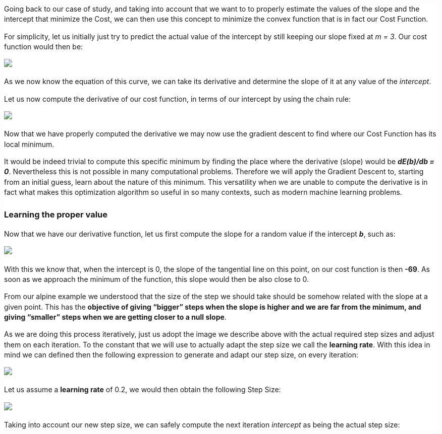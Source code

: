 Going back to our case of study, and taking into account that we want to to properly estimate the values of the slope and the intercept that minimize the Cost, we can then use this concept to minimize the convex function that is in fact our Cost Function.

For simplicity, let us initially just try to predict the actual value of the intercept by still keeping our slope fixed at *m = 3*. Our cost function would then be:

![](https://cdn-images-1.medium.com/max/2000/0*SGTZhI6F84QChNwG)

As we now know the equation of this curve, we can take its derivative and determine the slope of it at any value of the *intercept*.

Let us now compute the derivative of our cost function, in terms of our intercept by using the chain rule:

![](https://cdn-images-1.medium.com/max/2000/0*XOKmg3F0icFnX_gz)

Now that we have properly computed the derivative we may now use the gradient descent to find where our Cost Function has its local minimum.

It would be indeed trivial to compute this specific minimum by finding the place where the derivative (slope) would be ***dE(b)/db = 0***. Nevertheless this is not possible in many computational problems. Therefore we will apply the Gradient Descent to, starting from an initial guess, learn about the nature of this minimum. This versatility when we are unable to compute the derivative is in fact what makes this optimization algorithm so useful in so many contexts, such as modern machine learning problems.

### Learning the proper value

Now that we have our derivative function, let us first compute the slope for a random value if the intercept ***b***, such as:

![](https://cdn-images-1.medium.com/max/2000/0*v876htta1Dp3ai4e)

With this we know that, when the intercept is 0, the slope of the tangential line on this point, on our cost function is then **-69**. As soon as we approach the minimum of the function, this slope would then be also close to 0.

From our alpine example we understood that the size of the step we should take should be somehow related with the slope at a given point. This has the **objective of giving “bigger” steps when the slope is higher and we are far from the minimum, and giving “smaller” steps when we are getting closer to a null slope**.

As we are doing this process iteratively, just us adopt the image we describe above with the actual required step sizes and adjust them on each iteration. To the constant that we will use to actually adapt the step size we call the **learning rate**. With this idea in mind we can defined then the following expression to generate and adapt our step size, on every iteration:

![](https://cdn-images-1.medium.com/max/2000/0*MX-N6rz4bALaR_C_)

Let us assume a **learning rate** of 0.2, we would then obtain the following Step Size:

![](https://cdn-images-1.medium.com/max/2000/0*pTxYjDtsLkLf1pNU)

Taking into account our new step size, we can safely compute the next iteration *intercept* as being the actual step size:
